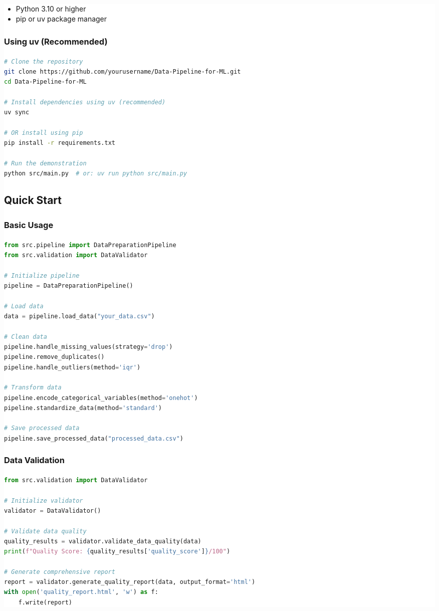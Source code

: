 - Python 3.10 or higher
- pip or uv package manager

### Using uv (Recommended)

```bash
# Clone the repository
git clone https://github.com/yourusername/Data-Pipeline-for-ML.git
cd Data-Pipeline-for-ML

# Install dependencies using uv (recommended)
uv sync

# OR install using pip
pip install -r requirements.txt

# Run the demonstration
python src/main.py  # or: uv run python src/main.py
```

## Quick Start

### Basic Usage

```python
from src.pipeline import DataPreparationPipeline
from src.validation import DataValidator

# Initialize pipeline
pipeline = DataPreparationPipeline()

# Load data
data = pipeline.load_data("your_data.csv")

# Clean data
pipeline.handle_missing_values(strategy='drop')
pipeline.remove_duplicates()
pipeline.handle_outliers(method='iqr')

# Transform data
pipeline.encode_categorical_variables(method='onehot')
pipeline.standardize_data(method='standard')

# Save processed data
pipeline.save_processed_data("processed_data.csv")
```

### Data Validation

```python
from src.validation import DataValidator

# Initialize validator
validator = DataValidator()

# Validate data quality
quality_results = validator.validate_data_quality(data)
print(f"Quality Score: {quality_results['quality_score']}/100")

# Generate comprehensive report
report = validator.generate_quality_report(data, output_format='html')
with open('quality_report.html', 'w') as f:
    f.write(report)
```
